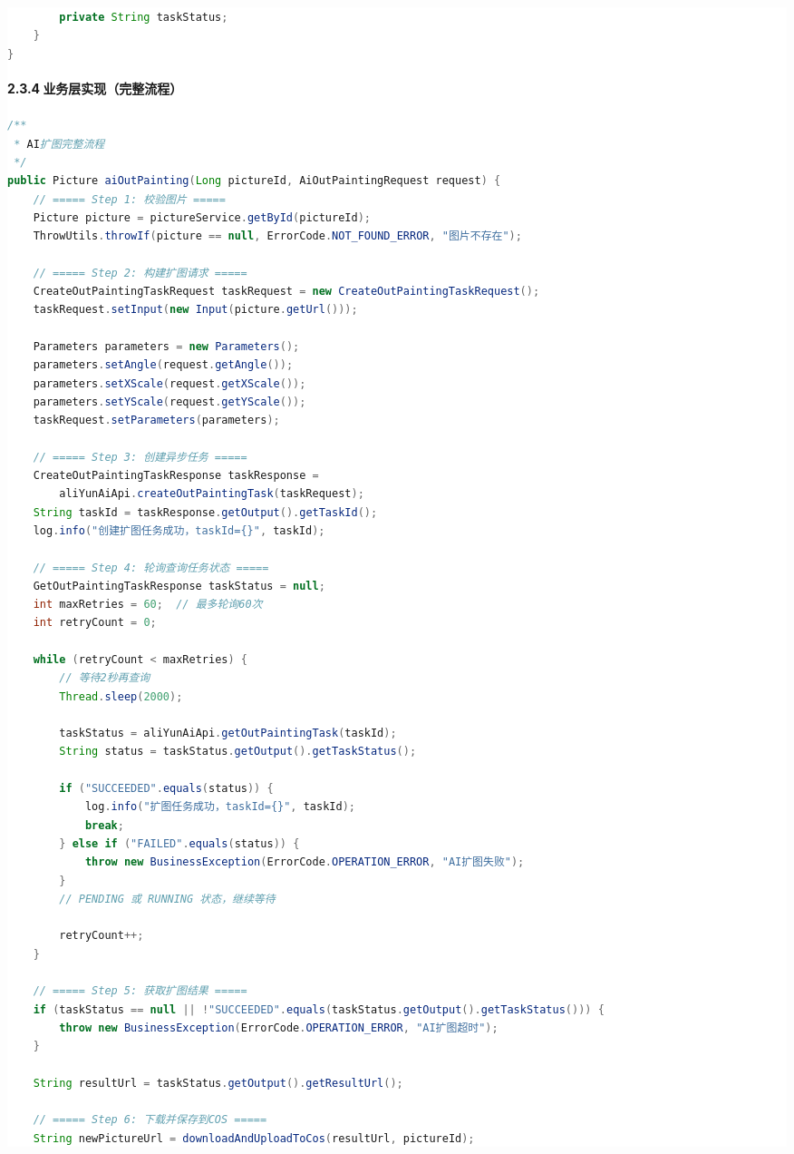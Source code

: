 ```java
        private String taskStatus;
    }
}
```

#### 2.3.4 业务层实现（完整流程）

```java
/**
 * AI扩图完整流程
 */
public Picture aiOutPainting(Long pictureId, AiOutPaintingRequest request) {
    // ===== Step 1: 校验图片 =====
    Picture picture = pictureService.getById(pictureId);
    ThrowUtils.throwIf(picture == null, ErrorCode.NOT_FOUND_ERROR, "图片不存在");
    
    // ===== Step 2: 构建扩图请求 =====
    CreateOutPaintingTaskRequest taskRequest = new CreateOutPaintingTaskRequest();
    taskRequest.setInput(new Input(picture.getUrl()));
    
    Parameters parameters = new Parameters();
    parameters.setAngle(request.getAngle());
    parameters.setXScale(request.getXScale());
    parameters.setYScale(request.getYScale());
    taskRequest.setParameters(parameters);
    
    // ===== Step 3: 创建异步任务 =====
    CreateOutPaintingTaskResponse taskResponse = 
        aliYunAiApi.createOutPaintingTask(taskRequest);
    String taskId = taskResponse.getOutput().getTaskId();
    log.info("创建扩图任务成功，taskId={}", taskId);
    
    // ===== Step 4: 轮询查询任务状态 =====
    GetOutPaintingTaskResponse taskStatus = null;
    int maxRetries = 60;  // 最多轮询60次
    int retryCount = 0;
    
    while (retryCount < maxRetries) {
        // 等待2秒再查询
        Thread.sleep(2000);
        
        taskStatus = aliYunAiApi.getOutPaintingTask(taskId);
        String status = taskStatus.getOutput().getTaskStatus();
        
        if ("SUCCEEDED".equals(status)) {
            log.info("扩图任务成功，taskId={}", taskId);
            break;
        } else if ("FAILED".equals(status)) {
            throw new BusinessException(ErrorCode.OPERATION_ERROR, "AI扩图失败");
        }
        // PENDING 或 RUNNING 状态，继续等待
        
        retryCount++;
    }
    
    // ===== Step 5: 获取扩图结果 =====
    if (taskStatus == null || !"SUCCEEDED".equals(taskStatus.getOutput().getTaskStatus())) {
        throw new BusinessException(ErrorCode.OPERATION_ERROR, "AI扩图超时");
    }
    
    String resultUrl = taskStatus.getOutput().getResultUrl();
    
    // ===== Step 6: 下载并保存到COS =====
    String newPictureUrl = downloadAndUploadToCos(resultUrl, pictureId);
```